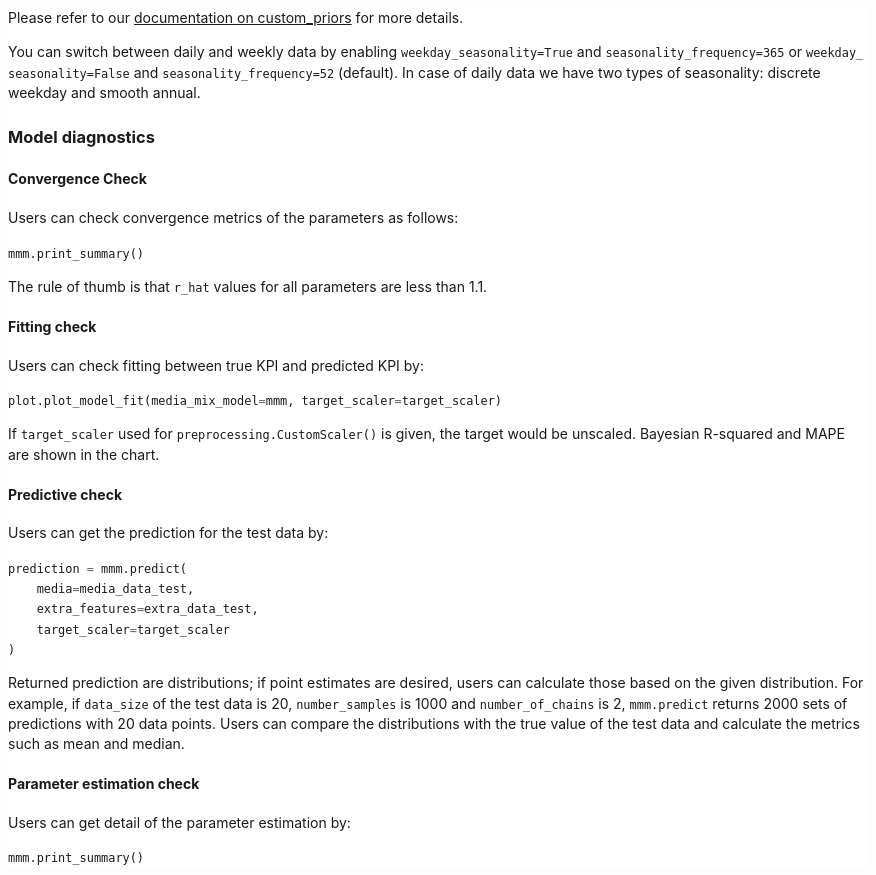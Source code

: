 ```python
```

Please refer to our [documentation on custom_priors](https://lightweight-mmm.readthedocs.io/en/latest/custom_priors.html)
for more details.

You can switch between daily and weekly data by enabling
`weekday_seasonality=True` and `seasonality_frequency=365` or
`weekday_seasonality=False` and `seasonality_frequency=52` (default). In case
of daily data we have two types of seasonality: discrete weekday and smooth
annual.

### Model diagnostics
#### Convergence Check
Users can check convergence metrics of the parameters as follows:

```python
mmm.print_summary()
```

The rule of thumb is that `r_hat` values for all parameters are less than 1.1.

#### Fitting check
Users can check fitting between true KPI and predicted KPI by:

```python
plot.plot_model_fit(media_mix_model=mmm, target_scaler=target_scaler)
```

If `target_scaler` used for `preprocessing.CustomScaler()` is given, the target
would be unscaled. Bayesian R-squared and MAPE are shown in the chart.

#### Predictive check
Users can get the prediction for the test data by:

```python
prediction = mmm.predict(
    media=media_data_test,
    extra_features=extra_data_test,
    target_scaler=target_scaler
)
```

Returned prediction are distributions; if point estimates are desired, users
can calculate those based on the given distribution. For example, if `data_size`
of the test data is 20, `number_samples` is 1000 and `number_of_chains` is 2,
`mmm.predict` returns 2000 sets of predictions with 20 data points. Users can
compare the distributions with the true value of the test data and calculate
the metrics such as mean and median.

#### Parameter estimation check
Users can get detail of the parameter estimation by:

```python
mmm.print_summary()
```
